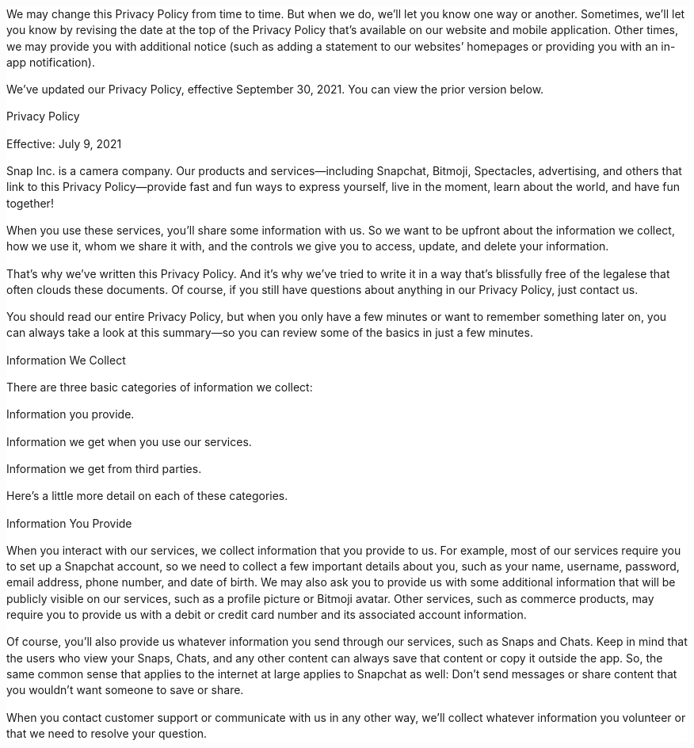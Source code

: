 We may change this Privacy Policy from time to time. But when we do, we’ll let you know one way or another. Sometimes, we’ll let you know by revising the date at the top of the Privacy Policy that’s available on our website and mobile application. Other times, we may provide you with additional notice (such as adding a statement to our websites’ homepages or providing you with an in-app notification).

We’ve updated our Privacy Policy, effective September 30, 2021. You can view the prior version below.

Privacy Policy

Effective: July 9, 2021

Snap Inc. is a camera company. Our products and services—including Snapchat, Bitmoji, Spectacles, advertising, and others that link to this Privacy Policy—provide fast and fun ways to express yourself, live in the moment, learn about the world, and have fun together!

When you use these services, you’ll share some information with us. So we want to be upfront about the information we collect, how we use it, whom we share it with, and the controls we give you to access, update, and delete your information.

That’s why we’ve written this Privacy Policy. And it’s why we’ve tried to write it in a way that’s blissfully free of the legalese that often clouds these documents. Of course, if you still have questions about anything in our Privacy Policy, just contact us.

You should read our entire Privacy Policy, but when you only have a few minutes or want to remember something later on, you can always take a look at this summary—so you can review some of the basics in just a few minutes.

Information We Collect

There are three basic categories of information we collect:

Information you provide.

Information we get when you use our services.

Information we get from third parties.

Here’s a little more detail on each of these categories.

Information You Provide

When you interact with our services, we collect information that you provide to us. For example, most of our services require you to set up a Snapchat account, so we need to collect a few important details about you, such as your name, username, password, email address, phone number, and date of birth. We may also ask you to provide us with some additional information that will be publicly visible on our services, such as a profile picture or Bitmoji avatar. Other services, such as commerce products, may require you to provide us with a debit or credit card number and its associated account information.

Of course, you’ll also provide us whatever information you send through our services, such as Snaps and Chats. Keep in mind that the users who view your Snaps, Chats, and any other content can always save that content or copy it outside the app. So, the same common sense that applies to the internet at large applies to Snapchat as well: Don’t send messages or share content that you wouldn’t want someone to save or share.

When you contact customer support or communicate with us in any other way, we’ll collect whatever information you volunteer or that we need to resolve your question.
